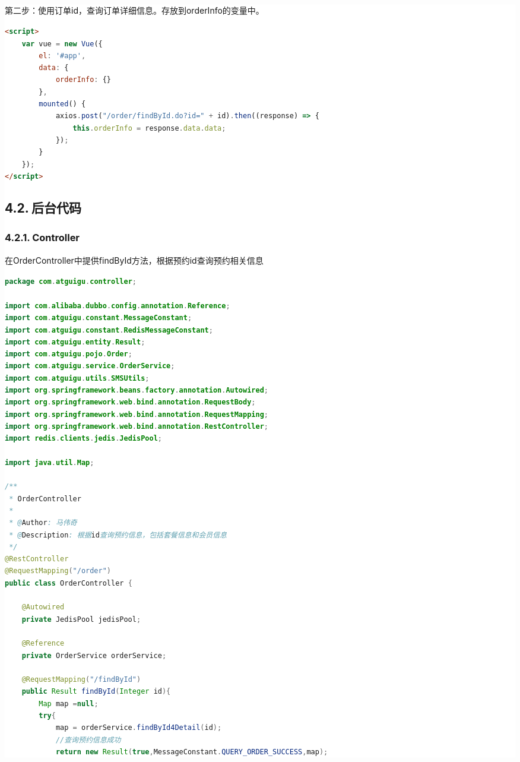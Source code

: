 第二步：使用订单id，查询订单详细信息。存放到orderInfo的变量中。

```html
<script>
    var vue = new Vue({
        el: '#app',
        data: {
            orderInfo: {}
        },
        mounted() {
            axios.post("/order/findById.do?id=" + id).then((response) => {
                this.orderInfo = response.data.data;
            });
        }
    });
</script>
```

## 4.2. **后台代码**

### 4.2.1. **Controller**

在OrderController中提供findById方法，根据预约id查询预约相关信息

```java
package com.atguigu.controller;

import com.alibaba.dubbo.config.annotation.Reference;
import com.atguigu.constant.MessageConstant;
import com.atguigu.constant.RedisMessageConstant;
import com.atguigu.entity.Result;
import com.atguigu.pojo.Order;
import com.atguigu.service.OrderService;
import com.atguigu.utils.SMSUtils;
import org.springframework.beans.factory.annotation.Autowired;
import org.springframework.web.bind.annotation.RequestBody;
import org.springframework.web.bind.annotation.RequestMapping;
import org.springframework.web.bind.annotation.RestController;
import redis.clients.jedis.JedisPool;

import java.util.Map;

/**
 * OrderController
 *
 * @Author: 马伟奇
 * @Description: 根据id查询预约信息，包括套餐信息和会员信息
 */
@RestController
@RequestMapping("/order")
public class OrderController {

    @Autowired
    private JedisPool jedisPool;

    @Reference
    private OrderService orderService;

    @RequestMapping("/findById")
    public Result findById(Integer id){
        Map map =null;
        try{
            map = orderService.findById4Detail(id);
            //查询预约信息成功
            return new Result(true,MessageConstant.QUERY_ORDER_SUCCESS,map);
```